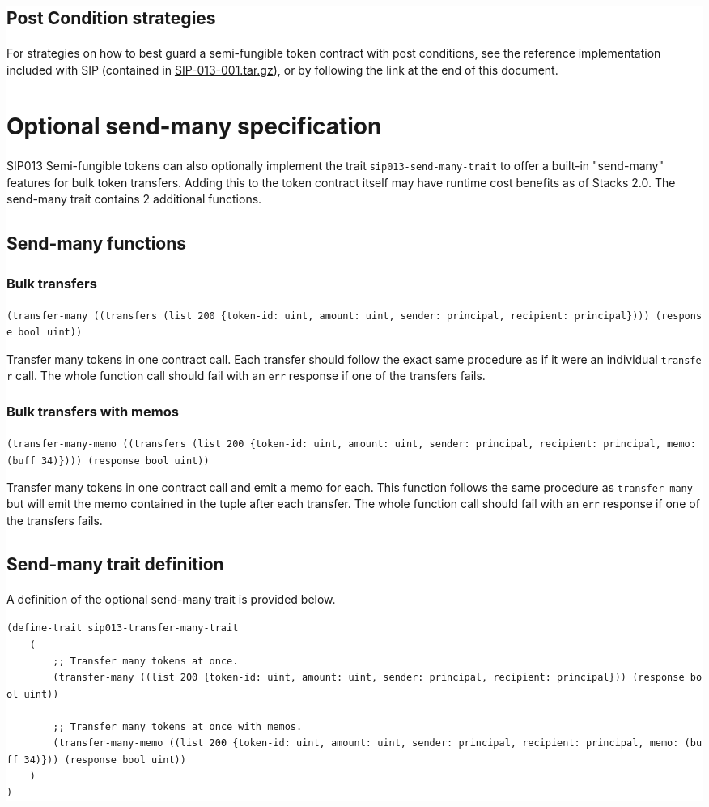 ## Post Condition strategies

For strategies on how to best guard a semi-fungible token contract with post
conditions, see the reference implementation included with SIP (contained in
[SIP-013-001.tar.gz](SIP-013-001.tar.gz)), or by following the link at the end
of this document.

# Optional send-many specification

SIP013 Semi-fungible tokens can also optionally implement the trait
`sip013-send-many-trait` to offer a built-in "send-many" features for bulk token
transfers. Adding this to the token contract itself may have runtime cost
benefits as of Stacks 2.0. The send-many trait contains 2 additional functions.

## Send-many functions

### Bulk transfers

`(transfer-many ((transfers (list 200 {token-id: uint, amount: uint, sender: principal, recipient: principal}))) (response bool uint))`

Transfer many tokens in one contract call. Each transfer should follow the exact
same procedure as if it were an individual `transfer` call. The whole function
call should fail with an `err` response if one of the transfers fails.

### Bulk transfers with memos

`(transfer-many-memo ((transfers (list 200 {token-id: uint, amount: uint, sender: principal, recipient: principal, memo: (buff 34)}))) (response bool uint))`

Transfer many tokens in one contract call and emit a memo for each. This
function follows the same procedure as `transfer-many` but will emit the memo
contained in the tuple after each transfer. The whole function call should fail
with an `err` response if one of the transfers fails.

## Send-many trait definition

A definition of the optional send-many trait is provided below.

```clarity
(define-trait sip013-transfer-many-trait
	(
		;; Transfer many tokens at once.
		(transfer-many ((list 200 {token-id: uint, amount: uint, sender: principal, recipient: principal})) (response bool uint))

		;; Transfer many tokens at once with memos.
		(transfer-many-memo ((list 200 {token-id: uint, amount: uint, sender: principal, recipient: principal, memo: (buff 34)})) (response bool uint))
	)
)
```
